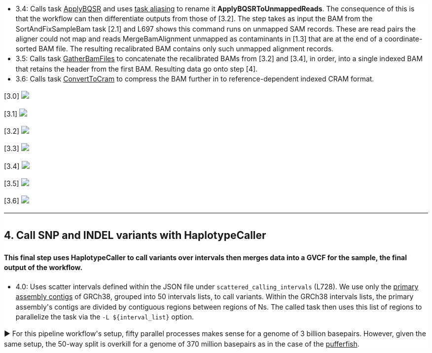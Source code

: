- 3.4: Calls task [ApplyBQSR](#ApplyBQSR) and uses [task aliasing](https://software.broadinstitute.org/wdl/userguide/plumbing#alias) to rename it **ApplyBQSRToUnmappedReads**. The consequence of this is that the workflow can then differentiate outputs from those of [3.2]. The step takes as input the BAM from the SortAndFixSampleBam task [2.1] and L697 shows this command runs on unmapped SAM records. These are read pairs the aligner could not map and reads MergeBamAlignment unmapped as contaminants in [1.3] that are at the end of a coordinate-sorted BAM file. The resulting recalibrated BAM contains only such unmapped alignment records.
- 3.5: Calls task [GatherBamFiles](#GatherBamFiles) to concatenate the recalibrated BAMs from [3.2] and [3.4], in order, into a single indexed BAM that retains the header from the first BAM. Resulting data go onto step [4].
- 3.6: Calls task [ConvertToCram](#ConvertToCram) to compress the BAM further in to reference-dependent indexed CRAM format.

[3.0]
<img src="https://us.v-cdn.net/5019796/uploads/FileUpload/b4/5f1dfecbc87ebef57f3406b74ab332.png" />

[3.1]
<img src="https://us.v-cdn.net/5019796/uploads/FileUpload/c4/916e31926d3162d4a945d71b7d04c0.png" />

[3.2]
<img src="https://us.v-cdn.net/5019796/uploads/FileUpload/26/027f7112aedd910926daa1d1556ae9.png" />

[3.3]
<img src="https://us.v-cdn.net/5019796/uploads/FileUpload/07/2f96879cde729c2dd6b2f5321a0751.png" />

[3.4]
<img src="https://us.v-cdn.net/5019796/uploads/FileUpload/a2/5f93440e1c0c49b4afe05ec01e39c5.png" />

[3.5]
<img src="https://us.v-cdn.net/5019796/uploads/FileUpload/7e/e9aaeaa81ab24dbee1a793a1283d2b.png" />

[3.6]
<img src="https://us.v-cdn.net/5019796/uploads/FileUpload/39/4a37ba84e9b9f56aeecd8f80b7cd9c.png" />

----
<a name="4"></a>
## 4. Call SNP and INDEL variants with HaplotypeCaller
#### This final step uses HaplotypeCaller to call variants over intervals then merges data into a GVCF for the sample, the final output of the workflow.

- 4.0: Uses scatter intervals defined within the JSON file under `scattered_calling_intervals` (L728). We use only the [primary assembly contigs](https://software.broadinstitute.org/gatk/documentation/article?id=7857) of GRCh38, grouped into 50 intervals lists, to call variants. Within the GRCh38 intervals lists, the primary assembly's contigs are divided by contiguous regions between regions of Ns. The called task then uses this list of regions to parallelize the task via the `-L ${interval_list}` option.

▶︎ For this pipeline workflow's setup, fifty parallel processes makes sense for a genome of 3 billion basepairs. However, given the same setup, the 50-way split is overkill for a genome of 370 million basepairs as in the case of the [pufferfish](http://www.genomenewsnetwork.org/articles/06_00/puffer_fish.shtml).
